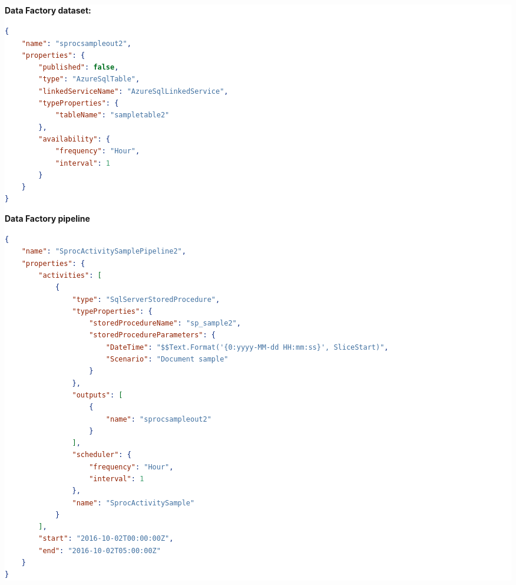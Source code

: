 **Data Factory dataset:**

```JSON
{
    "name": "sprocsampleout2",
    "properties": {
        "published": false,
        "type": "AzureSqlTable",
        "linkedServiceName": "AzureSqlLinkedService",
        "typeProperties": {
            "tableName": "sampletable2"
        },
        "availability": {
            "frequency": "Hour",
            "interval": 1
        }
    }
}
```

**Data Factory pipeline**

```JSON
{
    "name": "SprocActivitySamplePipeline2",
    "properties": {
        "activities": [
            {
                "type": "SqlServerStoredProcedure",
                "typeProperties": {
                    "storedProcedureName": "sp_sample2",
                    "storedProcedureParameters": {
                        "DateTime": "$$Text.Format('{0:yyyy-MM-dd HH:mm:ss}', SliceStart)",
                        "Scenario": "Document sample"
                    }
                },
                "outputs": [
                    {
                        "name": "sprocsampleout2"
                    }
                ],
                "scheduler": {
                    "frequency": "Hour",
                    "interval": 1
                },
                "name": "SprocActivitySample"
            }
        ],
        "start": "2016-10-02T00:00:00Z",
        "end": "2016-10-02T05:00:00Z"
    }
}
```